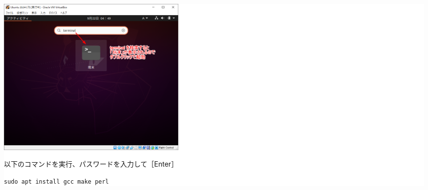 <a href="images/2020-09-22-06-11-26.png"><img src="images/2020-09-22-06-11-26.png" height="300" /></a>

以下のコマンドを実行、パスワードを入力して［Enter］
```
sudo apt install gcc make perl
```
